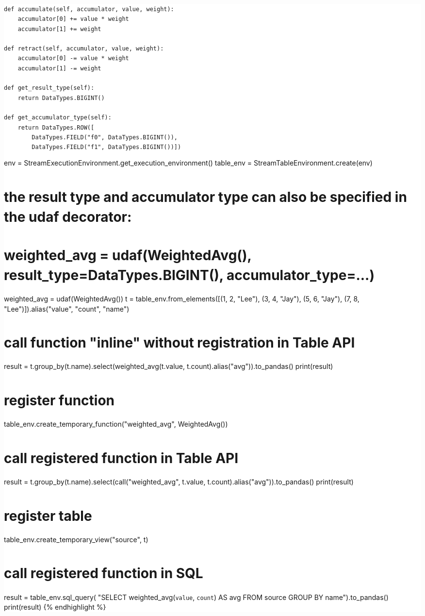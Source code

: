     def accumulate(self, accumulator, value, weight):
        accumulator[0] += value * weight
        accumulator[1] += weight
    
    def retract(self, accumulator, value, weight):
        accumulator[0] -= value * weight
        accumulator[1] -= weight
        
    def get_result_type(self):
        return DataTypes.BIGINT()
        
    def get_accumulator_type(self):
        return DataTypes.ROW([
            DataTypes.FIELD("f0", DataTypes.BIGINT()), 
            DataTypes.FIELD("f1", DataTypes.BIGINT())])


env = StreamExecutionEnvironment.get_execution_environment()
table_env = StreamTableEnvironment.create(env)
# the result type and accumulator type can also be specified in the udaf decorator:
# weighted_avg = udaf(WeightedAvg(), result_type=DataTypes.BIGINT(), accumulator_type=...)
weighted_avg = udaf(WeightedAvg())
t = table_env.from_elements([(1, 2, "Lee"),
                             (3, 4, "Jay"),
                             (5, 6, "Jay"),
                             (7, 8, "Lee")]).alias("value", "count", "name")

# call function "inline" without registration in Table API
result = t.group_by(t.name).select(weighted_avg(t.value, t.count).alias("avg")).to_pandas()
print(result)

# register function
table_env.create_temporary_function("weighted_avg", WeightedAvg())

# call registered function in Table API
result = t.group_by(t.name).select(call("weighted_avg", t.value, t.count).alias("avg")).to_pandas()
print(result)

# register table
table_env.create_temporary_view("source", t)

# call registered function in SQL
result = table_env.sql_query(
    "SELECT weighted_avg(`value`, `count`) AS avg FROM source GROUP BY name").to_pandas()
print(result)
{% endhighlight %}
